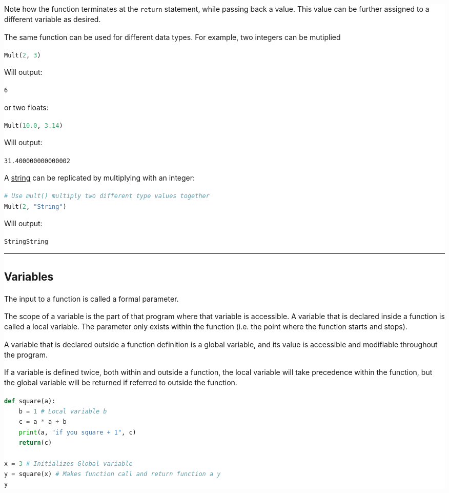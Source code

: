 Note how the function terminates at the `return` statement, while passing back a value. This value can be further assigned to a different variable as desired.  

The same function can be used for different data types. For example, two integers can be mutiplied
```py
Mult(2, 3)
```

Will output:
```
6
```

or two floats:
```py
Mult(10.0, 3.14)
```

Will output:
```
31.400000000000002
```

A [string](/1%20Python%20Basics/1.4%20String%20Operations.md#concatenation) can be replicated by multiplying with an integer:
```py
# Use mult() multiply two different type values together
Mult(2, "String")
```

Will output:
```
StringString
```

___
## Variables

The input to a function is called a formal parameter.

The scope of a variable is the part of that program where that variable is accessible. A variable that is declared inside a function is called a  local variable. The parameter only exists within the function (i.e. the point where the function starts and stops).

A variable that is declared outside a function definition is a global variable, and its value is accessible and modifiable throughout the program.

If a variable is defined twice, both within and outside a function, the local variable will take precedence within the function, but the global variable will be returned if referred to outside the function.
```py
def square(a):   
    b = 1 # Local variable b
    c = a * a + b
    print(a, "if you square + 1", c) 
    return(c)

x = 3 # Initializes Global variable  
y = square(x) # Makes function call and return function a y
y
```
